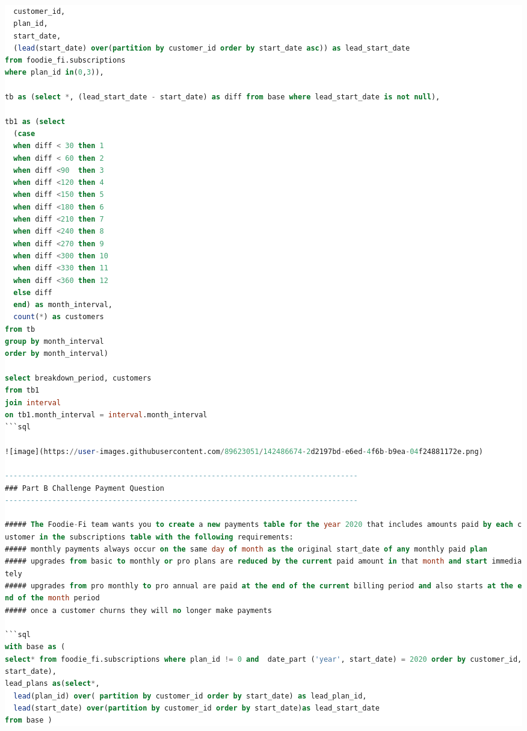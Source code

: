 ```sql
  customer_id, 
  plan_id, 
  start_date, 
  (lead(start_date) over(partition by customer_id order by start_date asc)) as lead_start_date
from foodie_fi.subscriptions
where plan_id in(0,3)),

tb as (select *, (lead_start_date - start_date) as diff from base where lead_start_date is not null),

tb1 as (select 
  (case 
  when diff < 30 then 1
  when diff < 60 then 2
  when diff <90  then 3
  when diff <120 then 4
  when diff <150 then 5
  when diff <180 then 6
  when diff <210 then 7
  when diff <240 then 8
  when diff <270 then 9
  when diff <300 then 10
  when diff <330 then 11
  when diff <360 then 12
  else diff
  end) as month_interval,
  count(*) as customers
from tb 
group by month_interval
order by month_interval)

select breakdown_period, customers
from tb1
join interval
on tb1.month_interval = interval.month_interval
```sql

![image](https://user-images.githubusercontent.com/89623051/142486674-2d2197bd-e6ed-4f6b-b9ea-04f24881172e.png)

----------------------------------------------------------------------------------
### Part B Challenge Payment Question
----------------------------------------------------------------------------------

##### The Foodie-Fi team wants you to create a new payments table for the year 2020 that includes amounts paid by each customer in the subscriptions table with the following requirements:
##### monthly payments always occur on the same day of month as the original start_date of any monthly paid plan
##### upgrades from basic to monthly or pro plans are reduced by the current paid amount in that month and start immediately
##### upgrades from pro monthly to pro annual are paid at the end of the current billing period and also starts at the end of the month period
##### once a customer churns they will no longer make payments

```sql
with base as (
select* from foodie_fi.subscriptions where plan_id != 0 and  date_part ('year', start_date) = 2020 order by customer_id, start_date),
lead_plans as(select*, 
  lead(plan_id) over( partition by customer_id order by start_date) as lead_plan_id,
  lead(start_date) over(partition by customer_id order by start_date)as lead_start_date
from base )

```